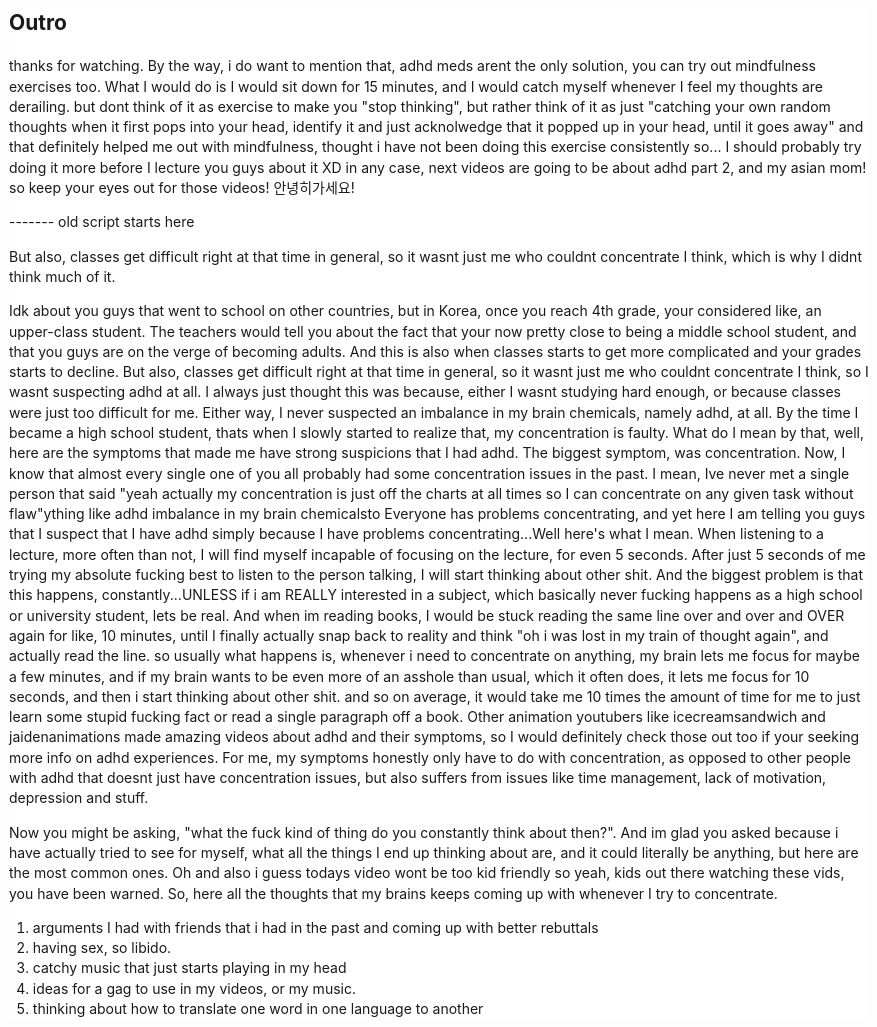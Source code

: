 ## Outro
thanks for watching. By the way, i do want to mention that, adhd meds arent the only solution, you can try out mindfulness exercises too. What I would do is I would sit down for 15 minutes, and I would catch myself whenever I feel my thoughts are derailing. but dont think of it as exercise to make you "stop thinking", but rather think of it as just "catching your own random thoughts when it first pops into your head, identify it and just acknolwedge that it popped up in your head, until it goes away" and that definitely helped me out with mindfulness, thought i have not been doing this exercise consistently so... I should probably try doing it more before I lecture you guys about it XD
in any case, next videos are going to be about adhd part 2, and my asian mom! so keep your eyes out for those videos! 안녕히가세요!

------- old script starts here

But also, classes get difficult right at that time in general, so it wasnt just me who couldnt concentrate I think, which is why I didnt think much of it.

Idk about you guys that went to school on other countries, but in Korea, once you reach 4th grade, your considered like, an upper-class student. The teachers would tell you about the fact that your now pretty close to being a middle school student, and that you guys are on the verge of becoming adults. And this is also when classes starts to get more complicated and your grades starts to decline. But also, classes get difficult right at that time in general, so it wasnt just me who couldnt concentrate I think, so I wasnt suspecting adhd at all. I always just thought this was because, either I wasnt studying hard enough, or because classes were just too difficult for me. Either way, I never suspected an imbalance in my brain chemicals, namely adhd, at all. By the time I became a high school student, thats when I slowly started to realize that, my concentration is faulty. What do I mean by that, well, here are the symptoms that made me have strong suspicions that I had adhd. The biggest symptom, was concentration. Now, I know that almost every single one of you all probably had some concentration issues in the past. I mean, Ive never met a single person that said "yeah actually my concentration is just off the charts at all times so I can concentrate on any given task without flaw"ything like adhd imbalance in my brain chemicalsto 
Everyone has problems concentrating, and yet here I am telling you guys that I suspect that I have adhd simply because I have problems concentrating...Well here's what I mean. When listening to a lecture, more often than not, I will find myself incapable of focusing on the lecture, for even 5 seconds. After just 5 seconds of me trying my absolute fucking best to listen to the person talking, I will start thinking about other shit. And the biggest problem is that this happens, constantly...UNLESS if i am REALLY interested in a subject, which basically never fucking happens as a high school or university student, lets be real. And when im reading books, I would be stuck reading the same line over and over and OVER again for like, 10 minutes, until I finally actually snap back to reality and think "oh i was lost in my train of thought again", and actually read the line.
so usually what happens is, whenever i need to concentrate on anything, my brain lets me focus for maybe a few minutes, and if my brain wants to be even more of an asshole than usual, which it often does, it lets me focus for 10 seconds, and then i start thinking about other shit. and so on average, it would take me 10 times the amount of time for me to just learn some stupid fucking fact or read a single paragraph off a book.
Other animation youtubers like icecreamsandwich and jaidenanimations made amazing videos about adhd and their symptoms, so I would definitely check those out too if your seeking more info on adhd experiences.
For me, my symptoms honestly only have to do with concentration, as opposed to other people with adhd that doesnt just have concentration issues, but also suffers from issues like time management, lack of motivation, depression and stuff.

Now you might be asking, "what the fuck kind of thing do you constantly think about then?". And im glad you asked because i have actually tried to see for myself, what all the things I end up thinking about are, and it could literally be anything, but here are the most common ones. Oh and also i guess todays video wont be too kid friendly so yeah, kids out there watching these vids, you have been warned. So, here all the thoughts that my brains keeps coming up with whenever I try to concentrate.
1. arguments I had with friends that i had in the past and coming up with better rebuttals
2. having sex, so libido.
3. catchy music that just starts playing in my head
4. ideas for a gag to use in my videos, or my music.
5. thinking about how to translate one word in one language to another